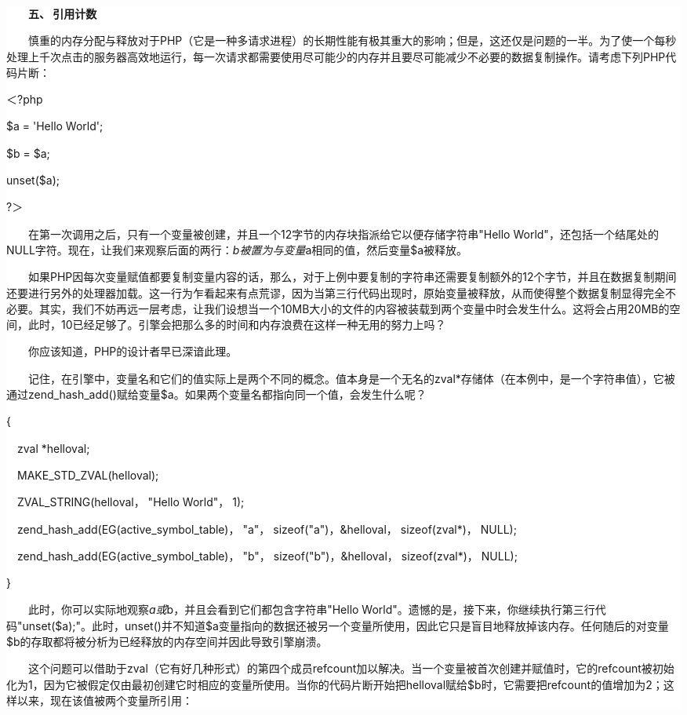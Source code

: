 
　　**五、 引用计数**  

  

　　慎重的内存分配与释放对于PHP（它是一种多请求进程）的长期性能有极其重大的影响；但是，这还仅是问题的一半。为了使一个每秒处理上千次点击的服务器高效地运行，每一次请求都需要使用尽可能少的内存并且要尽可能减少不必要的数据复制操作。请考虑下列PHP代码片断：  

  



＜?php  

$a = 'Hello World';  

$b = $a;  

unset($a);  

?＞


  

　　在第一次调用之后，只有一个变量被创建，并且一个12字节的内存块指派给它以便存储字符串"Hello World"，还包括一个结尾处的NULL字符。现在，让我们来观察后面的两行：$b被置为与变量$a相同的值，然后变量$a被释放。  

  

　　如果PHP因每次变量赋值都要复制变量内容的话，那么，对于上例中要复制的字符串还需要复制额外的12个字节，并且在数据复制期间还要进行另外的处理器加载。这一行为乍看起来有点荒谬，因为当第三行代码出现时，原始变量被释放，从而使得整个数据复制显得完全不必要。其实，我们不妨再远一层考虑，让我们设想当一个10MB大小的文件的内容被装载到两个变量中时会发生什么。这将会占用20MB的空间，此时，10已经足够了。引擎会把那么多的时间和内存浪费在这样一种无用的努力上吗？  

  

　　你应该知道，PHP的设计者早已深谙此理。  

  

　　记住，在引擎中，变量名和它们的值实际上是两个不同的概念。值本身是一个无名的zval*存储体（在本例中，是一个字符串值），它被通过zend_hash_add()赋给变量$a。如果两个变量名都指向同一个值，会发生什么呢？  

  



{  

　zval *helloval;  

　MAKE_STD_ZVAL(helloval);  

　ZVAL_STRING(helloval， "Hello World"， 1);  

　zend_hash_add(EG(active_symbol_table)， "a"， sizeof("a")，&helloval， sizeof(zval*)， NULL);  

　zend_hash_add(EG(active_symbol_table)， "b"， sizeof("b")，&helloval， sizeof(zval*)， NULL);  

}


  

　　此时，你可以实际地观察$a或$b，并且会看到它们都包含字符串"Hello World"。遗憾的是，接下来，你继续执行第三行代码"unset($a);"。此时，unset()并不知道$a变量指向的数据还被另一个变量所使用，因此它只是盲目地释放掉该内存。任何随后的对变量$b的存取都将被分析为已经释放的内存空间并因此导致引擎崩溃。  

  

　　这个问题可以借助于zval（它有好几种形式）的第四个成员refcount加以解决。当一个变量被首次创建并赋值时，它的refcount被初始化为1，因为它被假定仅由最初创建它时相应的变量所使用。当你的代码片断开始把helloval赋给$b时，它需要把refcount的值增加为2；这样以来，现在该值被两个变量所引用：   
